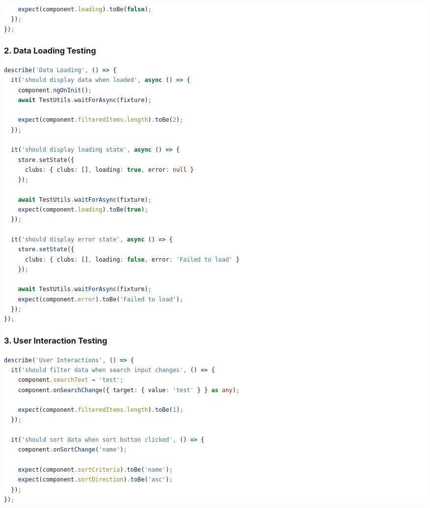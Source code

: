 ```typescript
    expect(component.loading).toBe(false);
  });
});
```

### 2. Data Loading Testing

```typescript
describe('Data Loading', () => {
  it('should display data when loaded', async () => {
    component.ngOnInit();
    await TestUtils.waitForAsync(fixture);
    
    expect(component.filteredItems.length).toBe(2);
  });

  it('should display loading state', async () => {
    store.setState({
      clubs: { clubs: [], loading: true, error: null }
    });
    
    await TestUtils.waitForAsync(fixture);
    expect(component.loading).toBe(true);
  });

  it('should display error state', async () => {
    store.setState({
      clubs: { clubs: [], loading: false, error: 'Failed to load' }
    });
    
    await TestUtils.waitForAsync(fixture);
    expect(component.error).toBe('Failed to load');
  });
});
```

### 3. User Interaction Testing

```typescript
describe('User Interactions', () => {
  it('should filter data when search input changes', () => {
    component.searchText = 'test';
    component.onSearchChange({ target: { value: 'test' } } as any);
    
    expect(component.filteredItems.length).toBe(1);
  });

  it('should sort data when sort button clicked', () => {
    component.onSortChange('name');
    
    expect(component.sortCriteria).toBe('name');
    expect(component.sortDirection).toBe('asc');
  });
});
```
